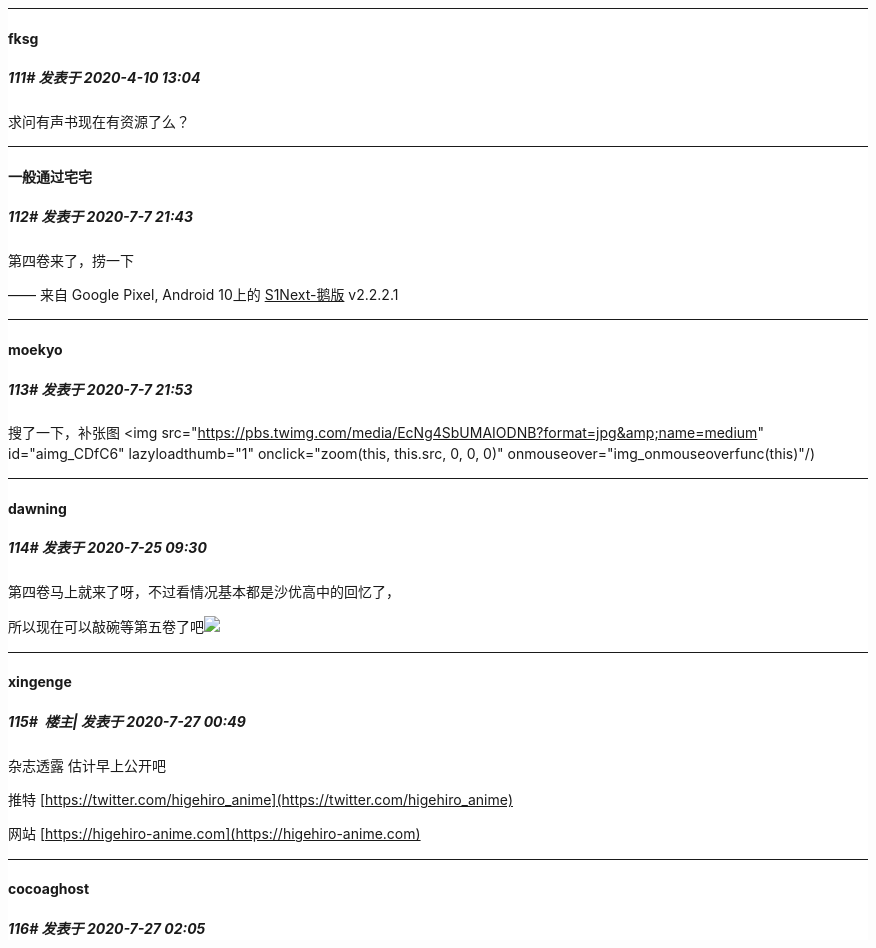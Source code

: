
-----

####  fksg  
##### 111#       发表于 2020-4-10 13:04


求问有声书现在有资源了么？


-----

####  一般通过宅宅  
##### 112#       发表于 2020-7-7 21:43


第四卷来了，捞一下

—— 来自 Google Pixel, Android 10上的 [S1Next-鹅版](https://github.com/ykrank/S1-Next/releases) v2.2.2.1


-----

####  moekyo  
##### 113#       发表于 2020-7-7 21:53


搜了一下，补张图
<img src="https://pbs.twimg.com/media/EcNg4SbUMAIODNB?format=jpg&amp;name=medium" id="aimg_CDfC6" lazyloadthumb="1" onclick="zoom(this, this.src, 0, 0, 0)" onmouseover="img_onmouseoverfunc(this)"/)


-----

####  dawning  
##### 114#       发表于 2020-7-25 09:30


第四卷马上就来了呀，不过看情况基本都是沙优高中的回忆了，

所以现在可以敲碗等第五卷了吧<img src="https://static.saraba1st.com/image/smiley/face2017/066.png" referrerpolicy="no-referrer">


-----

####  xingenge  
##### 115#         楼主| 发表于 2020-7-27 00:49


杂志透露 估计早上公开吧

推特 [https://twitter.com/higehiro_anime](https://twitter.com/higehiro_anime)

网站 [https://higehiro-anime.com](https://higehiro-anime.com) ​​​​


-----

####  cocoaghost  
##### 116#       发表于 2020-7-27 02:05

